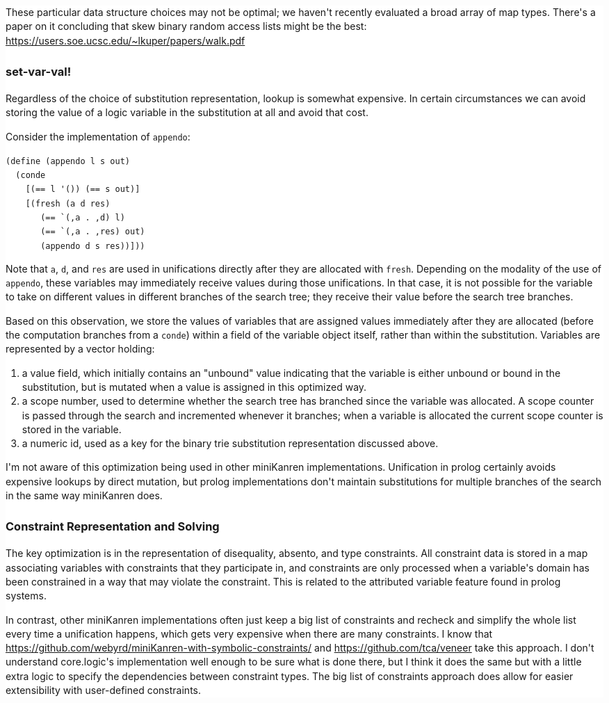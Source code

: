 These particular data structure choices may not be optimal; we haven't recently evaluated a broad array of map types. There's a paper on it concluding that skew binary random access lists might be the best: https://users.soe.ucsc.edu/~lkuper/papers/walk.pdf

### set-var-val!

Regardless of the choice of substitution representation, lookup is somewhat expensive. In certain circumstances we can avoid storing the value of a logic variable in the substitution at all and avoid that cost.

Consider the implementation of `appendo`:

```
(define (appendo l s out)
  (conde
    [(== l '()) (== s out)]
    [(fresh (a d res)
       (== `(,a . ,d) l)
       (== `(,a . ,res) out)
       (appendo d s res))]))
```

Note that `a`, `d`, and `res` are used in unifications directly after they are allocated with `fresh`. Depending on the modality of the use of `appendo`, these variables may immediately receive values during those unifications. In that case, it is not possible for the variable to take on different values in different branches of the search tree; they receive their value before the search tree branches.

Based on this observation, we store the values of variables that are assigned values immediately after they are allocated (before the computation branches from a `conde`) within a field of the variable object itself, rather than within the substitution. Variables are represented by a vector holding:

1. a value field, which initially contains an "unbound" value indicating that the variable is either unbound or bound in the substitution, but is mutated when a value is assigned in this optimized way.
2. a scope number, used to determine whether the search tree has branched since the variable was allocated. A scope counter is passed through the search and incremented whenever it branches; when a variable is allocated the current scope counter is stored in the variable.
3. a numeric id, used as a key for the binary trie substitution representation discussed above.

I'm not aware of this optimization being used in other miniKanren implementations. Unification in prolog certainly avoids expensive lookups by direct mutation, but prolog implementations don't maintain substitutions for multiple branches of the search in the same way miniKanren does.

### Constraint Representation and Solving

The key optimization is in the representation of disequality, absento, and type constraints. All constraint data is stored in a map associating variables with constraints that they participate in, and constraints are only processed when a variable's domain has been constrained in a way that may violate the constraint. This is related to the attributed variable feature found in prolog systems.

In contrast, other miniKanren implementations often just keep a big list of constraints and recheck and simplify the whole list every time a unification happens, which gets very expensive when there are many constraints. I know that https://github.com/webyrd/miniKanren-with-symbolic-constraints/ and https://github.com/tca/veneer take this approach. I don't understand core.logic's implementation well enough to be sure what is done there, but I think it does the same but with a little extra logic to specify the dependencies between constraint types. The big list of constraints approach does allow for easier extensibility with user-defined constraints.
